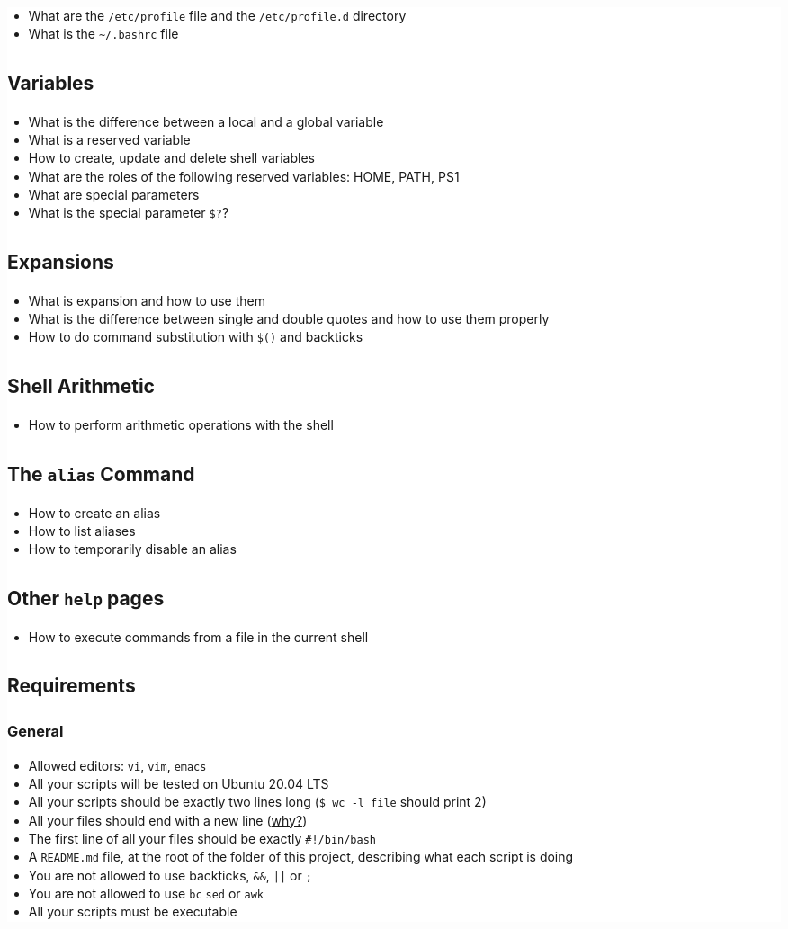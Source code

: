 -	What are the `/etc/profile` file and the `/etc/profile.d` directory
-	What is the `~/.bashrc` file

Variables
---------

-	What is the difference between a local and a global variable
-	What is a reserved variable
-	How to create, update and delete shell variables
-	What are the roles of the following reserved variables: HOME, PATH, PS1
-	What are special parameters
-	What is the special parameter `$?`?

Expansions
----------

-	What is expansion and how to use them
-	What is the difference between single and double quotes and how to use them properly
-	How to do command substitution with `$()` and backticks

Shell Arithmetic
----------------

-	How to perform arithmetic operations with the shell

The `alias` Command
-----------------

-	How to create an alias
-	How to list aliases
-	How to temporarily disable an alias

Other `help` pages
------------------

-	How to execute commands from a file in the current shell


Requirements
------------

### General

-	Allowed editors: `vi`, `vim`, `emacs`
-	All your scripts will be tested on Ubuntu 20.04 LTS
-	All your scripts should be exactly two lines long (`$ wc -l file` should print 2)
-	All your files should end with a new line ([why?](http://unix.stackexchange.com/questions/18743/whats-the-point-in-adding-a-new-line-to-the-end-of-a-file/18789 "why?"))
-	The first line of all your files should be exactly `#!/bin/bash`
-	A `README.md` file, at the root of the folder of this project, describing what each script is doing
-	You are not allowed to use backticks, `&&`, `||` or `;`
-	You are not allowed to use `bc` `sed` or `awk`
-	All your scripts must be executable

